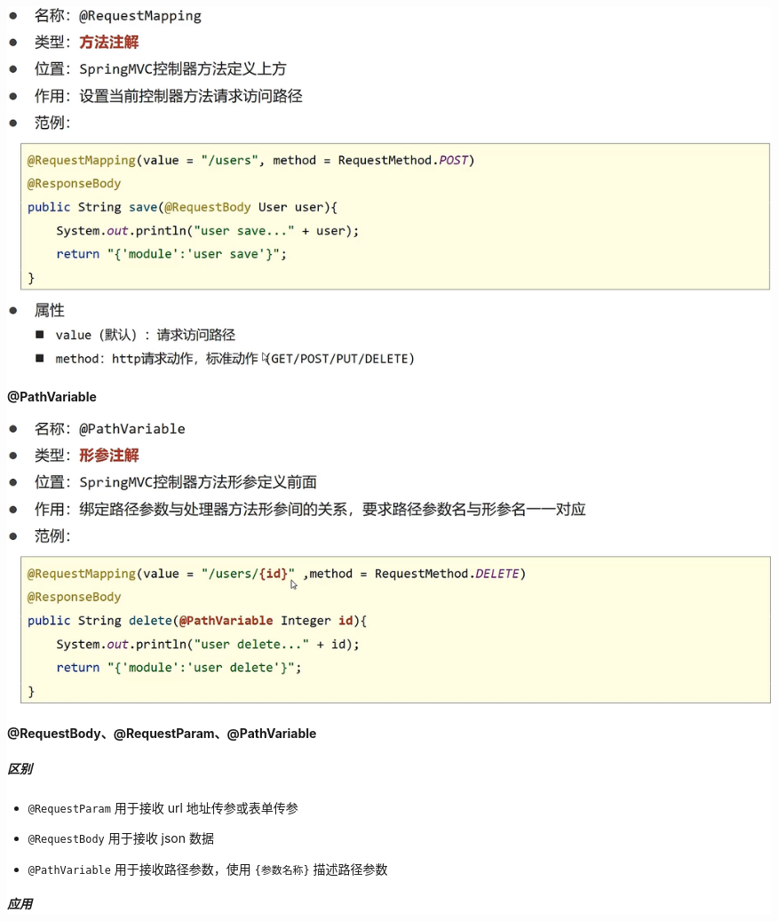 ![image-20221027175942587](img/image-20221027175942587.png)

#### @PathVariable

![image-20221027175955618](img/image-20221027175955618.png)

#### @RequestBody、@RequestParam、@PathVariable

##### 区别

- `@RequestParam` 用于接收 url 地址传参或表单传参

- `@RequestBody` 用于接收 json 数据
- `@PathVariable` 用于接收路径参数，使用 `{参数名称}` 描述路径参数

##### 应用
